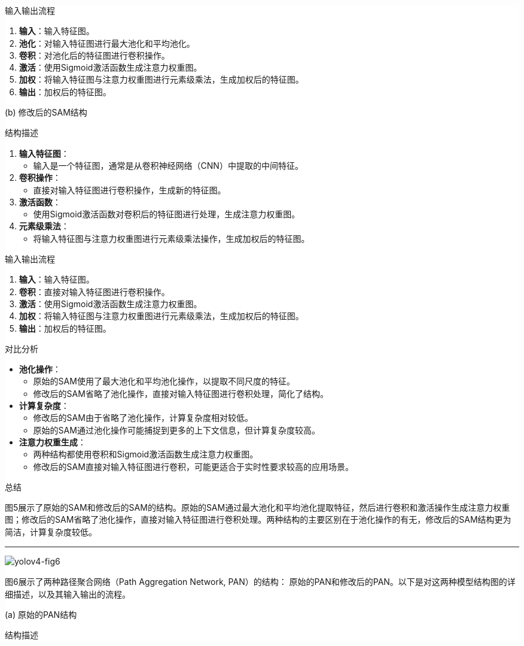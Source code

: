 输入输出流程

1. **输入**：输入特征图。
2. **池化**：对输入特征图进行最大池化和平均池化。
3. **卷积**：对池化后的特征图进行卷积操作。
4. **激活**：使用Sigmoid激活函数生成注意力权重图。
5. **加权**：将输入特征图与注意力权重图进行元素级乘法，生成加权后的特征图。
6. **输出**：加权后的特征图。

 (b) 修改后的SAM结构

结构描述

1. **输入特征图**：
   - 输入是一个特征图，通常是从卷积神经网络（CNN）中提取的中间特征。
2. **卷积操作**：
   - 直接对输入特征图进行卷积操作，生成新的特征图。
3. **激活函数**：
   - 使用Sigmoid激活函数对卷积后的特征图进行处理，生成注意力权重图。
4. **元素级乘法**：
   - 将输入特征图与注意力权重图进行元素级乘法操作，生成加权后的特征图。

输入输出流程

1. **输入**：输入特征图。
2. **卷积**：直接对输入特征图进行卷积操作。
3. **激活**：使用Sigmoid激活函数生成注意力权重图。
4. **加权**：将输入特征图与注意力权重图进行元素级乘法，生成加权后的特征图。
5. **输出**：加权后的特征图。

对比分析

- **池化操作**：
  - 原始的SAM使用了最大池化和平均池化操作，以提取不同尺度的特征。
  - 修改后的SAM省略了池化操作，直接对输入特征图进行卷积处理，简化了结构。
- **计算复杂度**：
  - 修改后的SAM由于省略了池化操作，计算复杂度相对较低。
  - 原始的SAM通过池化操作可能捕捉到更多的上下文信息，但计算复杂度较高。
- **注意力权重生成**：
  - 两种结构都使用卷积和Sigmoid激活函数生成注意力权重图。
  - 修改后的SAM直接对输入特征图进行卷积，可能更适合于实时性要求较高的应用场景。

总结

图5展示了原始的SAM和修改后的SAM的结构。原始的SAM通过最大池化和平均池化提取特征，然后进行卷积和激活操作生成注意力权重图；修改后的SAM省略了池化操作，直接对输入特征图进行卷积处理。两种结构的主要区别在于池化操作的有无，修改后的SAM结构更为简洁，计算复杂度较低。


---
<img width="416" alt="yolov4-fig6" src="https://github.com/isLinXu/issues/assets/59380685/6b34762f-9fcb-4d70-a234-e21e7c06d055">

图6展示了两种路径聚合网络（Path Aggregation Network, PAN）的结构：
原始的PAN和修改后的PAN。以下是对这两种模型结构图的详细描述，以及其输入输出的流程。

(a) 原始的PAN结构

结构描述
